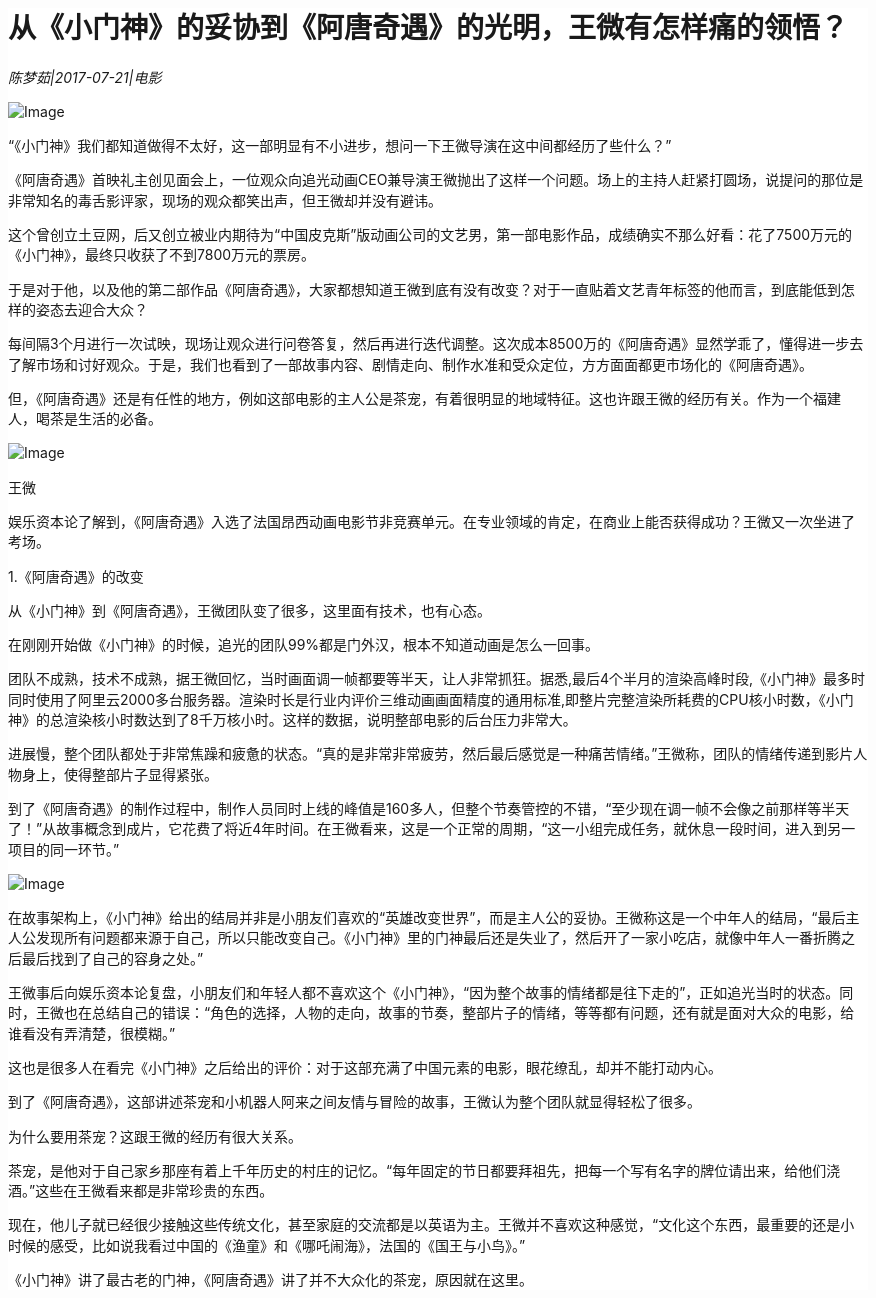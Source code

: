# 从《小门神》的妥协到《阿唐奇遇》的光明，王微有怎样痛的领悟？

*陈梦茹|2017-07-21|电影*

![Image](http://p1.pstatp.com/large/31c100003e44873b9b28)

“《小门神》我们都知道做得不太好，这一部明显有不小进步，想问一下王微导演在这中间都经历了些什么？”

《阿唐奇遇》首映礼主创见面会上，一位观众向追光动画CEO兼导演王微抛出了这样一个问题。场上的主持人赶紧打圆场，说提问的那位是非常知名的毒舌影评家，现场的观众都笑出声，但王微却并没有避讳。

这个曾创立土豆网，后又创立被业内期待为“中国皮克斯”版动画公司的文艺男，第一部电影作品，成绩确实不那么好看：花了7500万元的《小门神》，最终只收获了不到7800万元的票房。

于是对于他，以及他的第二部作品《阿唐奇遇》，大家都想知道王微到底有没有改变？对于一直贴着文艺青年标签的他而言，到底能低到怎样的姿态去迎合大众？

每间隔3个月进行一次试映，现场让观众进行问卷答复，然后再进行迭代调整。这次成本8500万的《阿唐奇遇》显然学乖了，懂得进一步去了解市场和讨好观众。于是，我们也看到了一部故事内容、剧情走向、制作水准和受众定位，方方面面都更市场化的《阿唐奇遇》。

但，《阿唐奇遇》还是有任性的地方，例如这部电影的主人公是茶宠，有着很明显的地域特征。这也许跟王微的经历有关。作为一个福建人，喝茶是生活的必备。

![Image](http://p1.pstatp.com/large/31c500003f1fde4862c5)

王微

娱乐资本论了解到，《阿唐奇遇》入选了法国昂西动画电影节非竞赛单元。在专业领域的肯定，在商业上能否获得成功？王微又一次坐进了考场。

1.《阿唐奇遇》的改变

从《小门神》到《阿唐奇遇》，王微团队变了很多，这里面有技术，也有心态。

在刚刚开始做《小门神》的时候，追光的团队99%都是门外汉，根本不知道动画是怎么一回事。

团队不成熟，技术不成熟，据王微回忆，当时画面调一帧都要等半天，让人非常抓狂。据悉,最后4个半月的渲染高峰时段,《小门神》最多时同时使用了阿里云2000多台服务器。渲染时长是行业内评价三维动画画面精度的通用标准,即整片完整渲染所耗费的CPU核小时数，《小门神》的总渲染核小时数达到了8千万核小时。这样的数据，说明整部电影的后台压力非常大。

进展慢，整个团队都处于非常焦躁和疲惫的状态。“真的是非常非常疲劳，然后最后感觉是一种痛苦情绪。”王微称，团队的情绪传递到影片人物身上，使得整部片子显得紧张。

到了《阿唐奇遇》的制作过程中，制作人员同时上线的峰值是160多人，但整个节奏管控的不错，“至少现在调一帧不会像之前那样等半天了！”从故事概念到成片，它花费了将近4年时间。在王微看来，这是一个正常的周期，“这一小组完成任务，就休息一段时间，进入到另一项目的同一环节。”

![Image](http://p3.pstatp.com/large/31c000032b9493ed8e4e)

在故事架构上，《小门神》给出的结局并非是小朋友们喜欢的“英雄改变世界”，而是主人公的妥协。王微称这是一个中年人的结局，“最后主人公发现所有问题都来源于自己，所以只能改变自己。《小门神》里的门神最后还是失业了，然后开了一家小吃店，就像中年人一番折腾之后最后找到了自己的容身之处。”

王微事后向娱乐资本论复盘，小朋友们和年轻人都不喜欢这个《小门神》，“因为整个故事的情绪都是往下走的”，正如追光当时的状态。同时，王微也在总结自己的错误：“角色的选择，人物的走向，故事的节奏，整部片子的情绪，等等都有问题，还有就是面对大众的电影，给谁看没有弄清楚，很模糊。”

这也是很多人在看完《小门神》之后给出的评价：对于这部充满了中国元素的电影，眼花缭乱，却并不能打动内心。

到了《阿唐奇遇》，这部讲述茶宠和小机器人阿来之间友情与冒险的故事，王微认为整个团队就显得轻松了很多。

为什么要用茶宠？这跟王微的经历有很大关系。

茶宠，是他对于自己家乡那座有着上千年历史的村庄的记忆。“每年固定的节日都要拜祖先，把每一个写有名字的牌位请出来，给他们浇酒。”这些在王微看来都是非常珍贵的东西。

现在，他儿子就已经很少接触这些传统文化，甚至家庭的交流都是以英语为主。王微并不喜欢这种感觉，“文化这个东西，最重要的还是小时候的感受，比如说我看过中国的《渔童》和《哪吒闹海》，法国的《国王与小鸟》。”

《小门神》讲了最古老的门神，《阿唐奇遇》讲了并不大众化的茶宠，原因就在这里。
